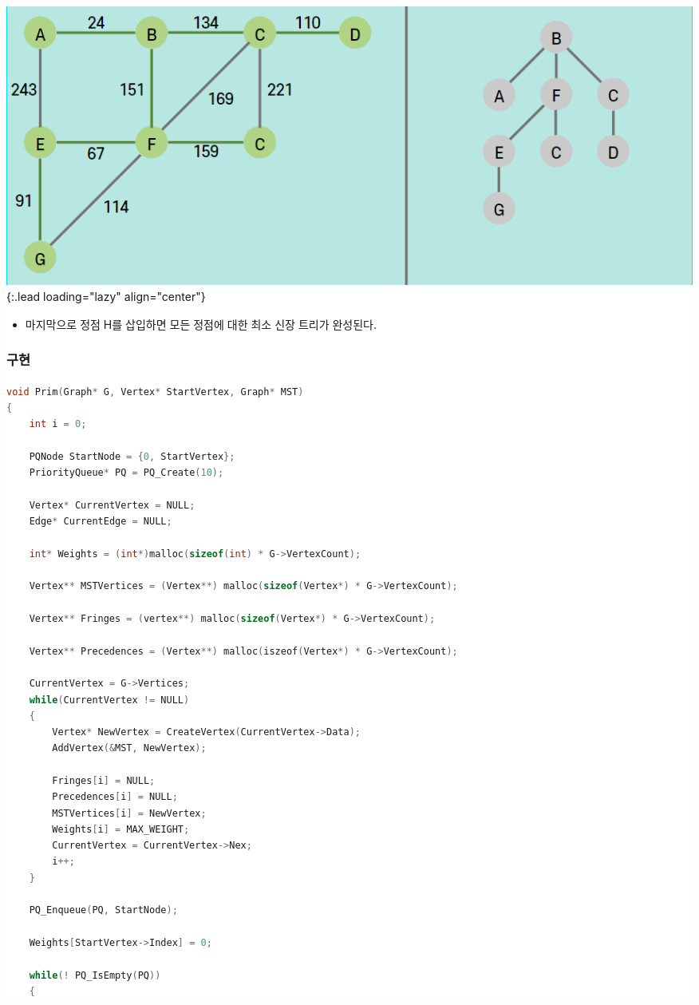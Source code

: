 ![프림 알고리즘](/assets/img/algorithm/mst_prim8.png)
{:.lead loading="lazy" align="center"}

* 마지막으로 정점 H를 삽입하면 모든 정점에 대한 최소 신장 트리가 완성된다.

### 구현

```c
void Prim(Graph* G, Vertex* StartVertex, Graph* MST)
{
    int i = 0;

    PQNode StartNode = {0, StartVertex};
    PriorityQueue* PQ = PQ_Create(10);

    Vertex* CurrentVertex = NULL;
    Edge* CurrentEdge = NULL;

    int* Weights = (int*)malloc(sizeof(int) * G->VertexCount);
    
    Vertex** MSTVertices = (Vertex**) malloc(sizeof(Vertex*) * G->VertexCount);

    Vertex** Fringes = (vertex**) malloc(sizeof(Vertex*) * G->VertexCount);

    Vertex** Precedences = (Vertex**) malloc(iszeof(Vertex*) * G->VertexCount);

    CurrentVertex = G->Vertices;
    while(CurrentVertex != NULL)
    {
        Vertex* NewVertex = CreateVertex(CurrentVertex->Data);
        AddVertex(&MST, NewVertex);

        Fringes[i] = NULL;
        Precedences[i] = NULL;
        MSTVertices[i] = NewVertex;
        Weights[i] = MAX_WEIGHT;
        CurrentVertex = CurrentVertex->Nex;
        i++;
    }

    PQ_Enqueue(PQ, StartNode);

    Weights[StartVertex->Index] = 0;

    while(! PQ_IsEmpty(PQ))
    {
```